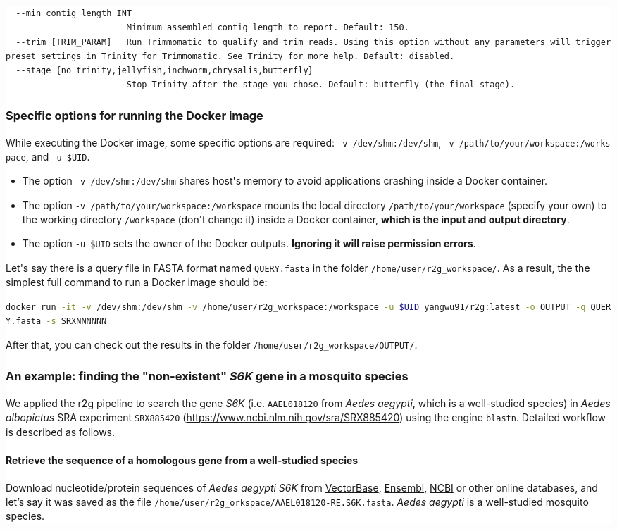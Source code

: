 ```
  --min_contig_length INT
                        Minimum assembled contig length to report. Default: 150.
  --trim [TRIM_PARAM]   Run Trimmomatic to qualify and trim reads. Using this option without any parameters will trigger preset settings in Trinity for Trimmomatic. See Trinity for more help. Default: disabled.
  --stage {no_trinity,jellyfish,inchworm,chrysalis,butterfly}
                        Stop Trinity after the stage you chose. Default: butterfly (the final stage).
```

### Specific options for running the Docker image

While executing the Docker image, some specific options are required: `-v /dev/shm:/dev/shm`, `-v /path/to/your/workspace:/workspace`, and `-u $UID`. 

* The option `-v /dev/shm:/dev/shm` shares host's memory to avoid applications crashing inside a Docker container. 

- The option `-v /path/to/your/workspace:/workspace` mounts the local directory `/path/to/your/workspace` (specify your own) to the working directory `/workspace` (don't change it) inside a Docker container, **which is the input and output directory**.

- The option `-u $UID` sets the owner of the Docker outputs. **Ignoring it will raise permission errors**.

Let's say there is a query file in FASTA format named `QUERY.fasta` in the folder `/home/user/r2g_workspace/`. As a result, the the simplest full command to run a Docker image should be:

```bash
docker run -it -v /dev/shm:/dev/shm -v /home/user/r2g_workspace:/workspace -u $UID yangwu91/r2g:latest -o OUTPUT -q QUERY.fasta -s SRXNNNNNN
```

After that, you can check out the results in the folder `/home/user/r2g_workspace/OUTPUT/`.

### An example: finding the "non-existent" *S6K* gene in a mosquito species

We applied the r2g pipeline to search the gene *S6K* (i.e. `AAEL018120` from *Aedes aegypti*, which is a well-studied species) in *Aedes albopictus* SRA experiment `SRX885420` (https://www.ncbi.nlm.nih.gov/sra/SRX885420) using the engine `blastn`. Detailed workflow is described as follows.

#### Retrieve the sequence of a homologous gene from a well-studied species

Download nucleotide/protein sequences of *Aedes aegypti S6K* from [VectorBase](https://www.vectorbase.org/), [Ensembl](https://uswest.ensembl.org/index.html), [NCBI](https://www.ncbi.nlm.nih.gov/nuccore) or other online databases, and let’s say it was saved as the file `/home/user/r2g_orkspace/AAEL018120-RE.S6K.fasta`. *Aedes aegypti* is a well-studied mosquito species.
